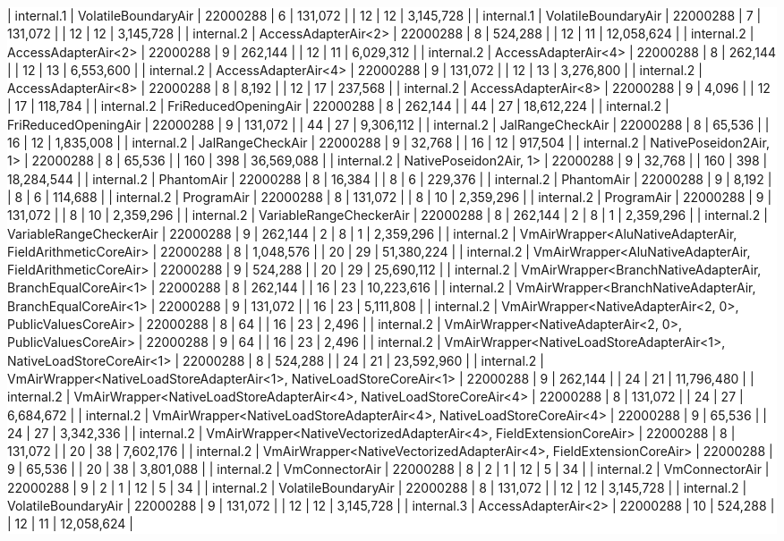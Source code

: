 | internal.1 | VolatileBoundaryAir | 22000288 | 6 | 131,072 |  | 12 | 12 | 3,145,728 | 
| internal.1 | VolatileBoundaryAir | 22000288 | 7 | 131,072 |  | 12 | 12 | 3,145,728 | 
| internal.2 | AccessAdapterAir<2> | 22000288 | 8 | 524,288 |  | 12 | 11 | 12,058,624 | 
| internal.2 | AccessAdapterAir<2> | 22000288 | 9 | 262,144 |  | 12 | 11 | 6,029,312 | 
| internal.2 | AccessAdapterAir<4> | 22000288 | 8 | 262,144 |  | 12 | 13 | 6,553,600 | 
| internal.2 | AccessAdapterAir<4> | 22000288 | 9 | 131,072 |  | 12 | 13 | 3,276,800 | 
| internal.2 | AccessAdapterAir<8> | 22000288 | 8 | 8,192 |  | 12 | 17 | 237,568 | 
| internal.2 | AccessAdapterAir<8> | 22000288 | 9 | 4,096 |  | 12 | 17 | 118,784 | 
| internal.2 | FriReducedOpeningAir | 22000288 | 8 | 262,144 |  | 44 | 27 | 18,612,224 | 
| internal.2 | FriReducedOpeningAir | 22000288 | 9 | 131,072 |  | 44 | 27 | 9,306,112 | 
| internal.2 | JalRangeCheckAir | 22000288 | 8 | 65,536 |  | 16 | 12 | 1,835,008 | 
| internal.2 | JalRangeCheckAir | 22000288 | 9 | 32,768 |  | 16 | 12 | 917,504 | 
| internal.2 | NativePoseidon2Air<BabyBearParameters>, 1> | 22000288 | 8 | 65,536 |  | 160 | 398 | 36,569,088 | 
| internal.2 | NativePoseidon2Air<BabyBearParameters>, 1> | 22000288 | 9 | 32,768 |  | 160 | 398 | 18,284,544 | 
| internal.2 | PhantomAir | 22000288 | 8 | 16,384 |  | 8 | 6 | 229,376 | 
| internal.2 | PhantomAir | 22000288 | 9 | 8,192 |  | 8 | 6 | 114,688 | 
| internal.2 | ProgramAir | 22000288 | 8 | 131,072 |  | 8 | 10 | 2,359,296 | 
| internal.2 | ProgramAir | 22000288 | 9 | 131,072 |  | 8 | 10 | 2,359,296 | 
| internal.2 | VariableRangeCheckerAir | 22000288 | 8 | 262,144 | 2 | 8 | 1 | 2,359,296 | 
| internal.2 | VariableRangeCheckerAir | 22000288 | 9 | 262,144 | 2 | 8 | 1 | 2,359,296 | 
| internal.2 | VmAirWrapper<AluNativeAdapterAir, FieldArithmeticCoreAir> | 22000288 | 8 | 1,048,576 |  | 20 | 29 | 51,380,224 | 
| internal.2 | VmAirWrapper<AluNativeAdapterAir, FieldArithmeticCoreAir> | 22000288 | 9 | 524,288 |  | 20 | 29 | 25,690,112 | 
| internal.2 | VmAirWrapper<BranchNativeAdapterAir, BranchEqualCoreAir<1> | 22000288 | 8 | 262,144 |  | 16 | 23 | 10,223,616 | 
| internal.2 | VmAirWrapper<BranchNativeAdapterAir, BranchEqualCoreAir<1> | 22000288 | 9 | 131,072 |  | 16 | 23 | 5,111,808 | 
| internal.2 | VmAirWrapper<NativeAdapterAir<2, 0>, PublicValuesCoreAir> | 22000288 | 8 | 64 |  | 16 | 23 | 2,496 | 
| internal.2 | VmAirWrapper<NativeAdapterAir<2, 0>, PublicValuesCoreAir> | 22000288 | 9 | 64 |  | 16 | 23 | 2,496 | 
| internal.2 | VmAirWrapper<NativeLoadStoreAdapterAir<1>, NativeLoadStoreCoreAir<1> | 22000288 | 8 | 524,288 |  | 24 | 21 | 23,592,960 | 
| internal.2 | VmAirWrapper<NativeLoadStoreAdapterAir<1>, NativeLoadStoreCoreAir<1> | 22000288 | 9 | 262,144 |  | 24 | 21 | 11,796,480 | 
| internal.2 | VmAirWrapper<NativeLoadStoreAdapterAir<4>, NativeLoadStoreCoreAir<4> | 22000288 | 8 | 131,072 |  | 24 | 27 | 6,684,672 | 
| internal.2 | VmAirWrapper<NativeLoadStoreAdapterAir<4>, NativeLoadStoreCoreAir<4> | 22000288 | 9 | 65,536 |  | 24 | 27 | 3,342,336 | 
| internal.2 | VmAirWrapper<NativeVectorizedAdapterAir<4>, FieldExtensionCoreAir> | 22000288 | 8 | 131,072 |  | 20 | 38 | 7,602,176 | 
| internal.2 | VmAirWrapper<NativeVectorizedAdapterAir<4>, FieldExtensionCoreAir> | 22000288 | 9 | 65,536 |  | 20 | 38 | 3,801,088 | 
| internal.2 | VmConnectorAir | 22000288 | 8 | 2 | 1 | 12 | 5 | 34 | 
| internal.2 | VmConnectorAir | 22000288 | 9 | 2 | 1 | 12 | 5 | 34 | 
| internal.2 | VolatileBoundaryAir | 22000288 | 8 | 131,072 |  | 12 | 12 | 3,145,728 | 
| internal.2 | VolatileBoundaryAir | 22000288 | 9 | 131,072 |  | 12 | 12 | 3,145,728 | 
| internal.3 | AccessAdapterAir<2> | 22000288 | 10 | 524,288 |  | 12 | 11 | 12,058,624 | 